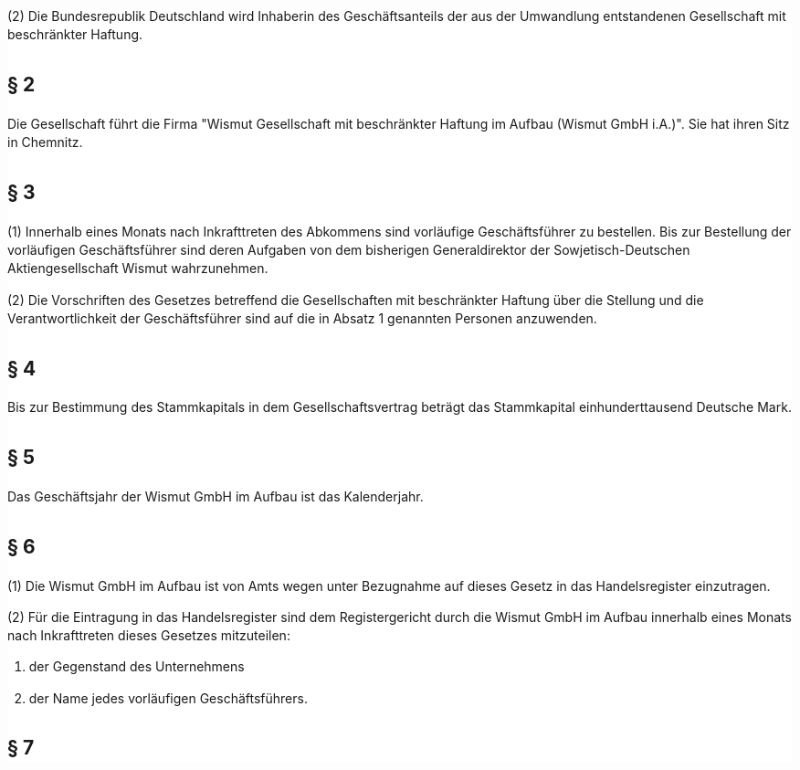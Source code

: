 (2) Die Bundesrepublik Deutschland wird Inhaberin des Geschäftsanteils
der aus der Umwandlung entstandenen Gesellschaft mit beschränkter
Haftung.


## § 2

Die Gesellschaft führt die Firma "Wismut Gesellschaft mit beschränkter
Haftung im Aufbau (Wismut GmbH i.A.)". Sie hat ihren Sitz in Chemnitz.


## § 3

(1) Innerhalb eines Monats nach Inkrafttreten des Abkommens sind
vorläufige Geschäftsführer zu bestellen. Bis zur Bestellung der
vorläufigen Geschäftsführer sind deren Aufgaben von dem bisherigen
Generaldirektor der Sowjetisch-Deutschen Aktiengesellschaft Wismut
wahrzunehmen.

(2) Die Vorschriften des Gesetzes betreffend die Gesellschaften mit
beschränkter Haftung über die Stellung und die Verantwortlichkeit der
Geschäftsführer sind auf die in Absatz 1 genannten Personen
anzuwenden.


## § 4

Bis zur Bestimmung des Stammkapitals in dem Gesellschaftsvertrag
beträgt das Stammkapital einhunderttausend Deutsche Mark.


## § 5

Das Geschäftsjahr der Wismut GmbH im Aufbau ist das Kalenderjahr.


## § 6

(1) Die Wismut GmbH im Aufbau ist von Amts wegen unter Bezugnahme auf
dieses Gesetz in das Handelsregister einzutragen.

(2) Für die Eintragung in das Handelsregister sind dem Registergericht
durch die Wismut GmbH im Aufbau innerhalb eines Monats nach
Inkrafttreten dieses Gesetzes mitzuteilen:

1.  der Gegenstand des Unternehmens


2.  der Name jedes vorläufigen Geschäftsführers.





## § 7

